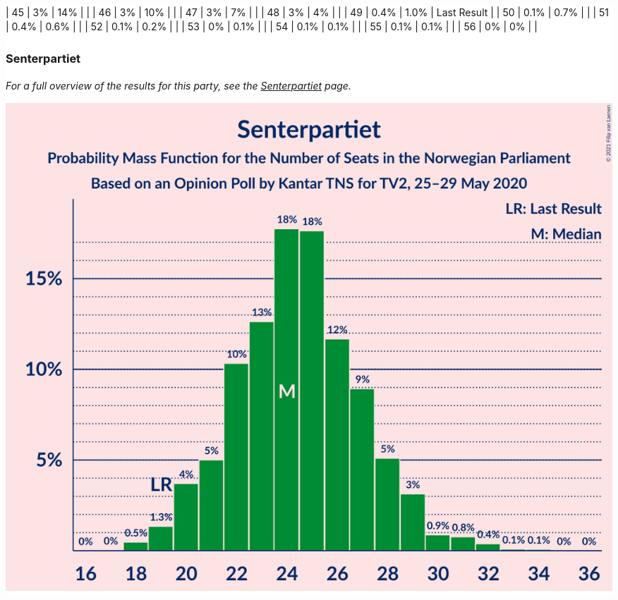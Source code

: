 | 45 | 3% | 14% |  |
| 46 | 3% | 10% |  |
| 47 | 3% | 7% |  |
| 48 | 3% | 4% |  |
| 49 | 0.4% | 1.0% | Last Result |
| 50 | 0.1% | 0.7% |  |
| 51 | 0.4% | 0.6% |  |
| 52 | 0.1% | 0.2% |  |
| 53 | 0% | 0.1% |  |
| 54 | 0.1% | 0.1% |  |
| 55 | 0.1% | 0.1% |  |
| 56 | 0% | 0% |  |

### Senterpartiet

*For a full overview of the results for this party, see the [Senterpartiet](party-senterpartiet.html) page.*

![Graph with seats probability mass function not yet produced](2020-05-29-KantarTNS-seats-pmf-senterpartiet.png "Seats Probability Mass Function")
